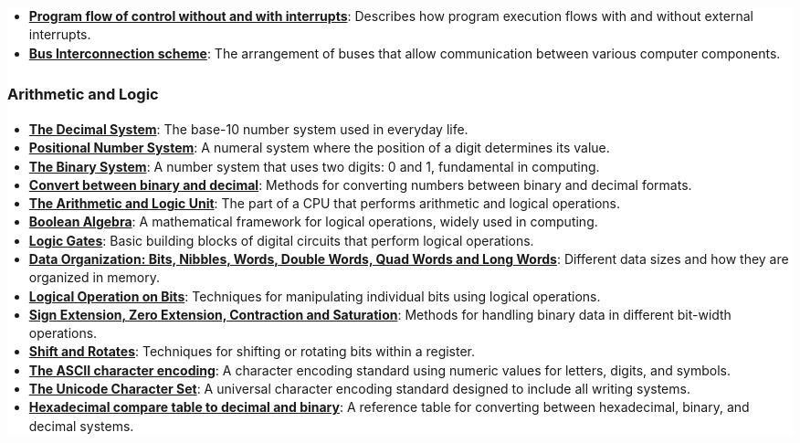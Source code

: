 - **[Program flow of control without and with interrupts](https://github.com/aw-junaid/Hacking-Tools/blob/master/Assembly%20language/New%20Assembly%20Work/Assembly%20Language/Program%20flow%20of%20control%20without%20and%20with%20interrupts.md)**: Describes how program execution flows with and without external interrupts.
- **[Bus Interconnection scheme](https://github.com/aw-junaid/Hacking-Tools/blob/master/Assembly%20language/New%20Assembly%20Work/Assembly%20Language/Bus%20Interconnection%20scheme.md)**: The arrangement of buses that allow communication between various computer components.

### Arithmetic and Logic
- **[The Decimal System](https://github.com/aw-junaid/Hacking-Tools/blob/master/Assembly%20language/New%20Assembly%20Work/Assembly%20Language/The%20Decimal%20System.md)**: The base-10 number system used in everyday life.
- **[Positional Number System](https://github.com/aw-junaid/Hacking-Tools/blob/master/Assembly%20language/New%20Assembly%20Work/Assembly%20Language/positional%20number%20system.md)**: A numeral system where the position of a digit determines its value.
- **[The Binary System](https://github.com/aw-junaid/Hacking-Tools/blob/master/Assembly%20language/New%20Assembly%20Work/Assembly%20Language/The%20Binary%20System.md)**: A number system that uses two digits: 0 and 1, fundamental in computing.
- **[Convert between binary and decimal](https://github.com/aw-junaid/Hacking-Tools/blob/master/Assembly%20language/New%20Assembly%20Work/Assembly%20Language/Converting%20between%20binary%20and%20decimal.md)**: Methods for converting numbers between binary and decimal formats.
- **[The Arithmetic and Logic Unit](https://github.com/aw-junaid/Hacking-Tools/blob/master/Assembly%20language/New%20Assembly%20Work/Assembly%20Language/The%20Arithmetic%20and%20Logic%20Unit.md)**: The part of a CPU that performs arithmetic and logical operations.
- **[Boolean Algebra](https://github.com/aw-junaid/Hacking-Tools/blob/master/Assembly%20language/New%20Assembly%20Work/Assembly%20Language/Boolean%20Algebra.md)**: A mathematical framework for logical operations, widely used in computing.
- **[Logic Gates](https://github.com/aw-junaid/Hacking-Tools/blob/master/Assembly%20language/New%20Assembly%20Work/Assembly%20Language/Logic%20Gates.md)**: Basic building blocks of digital circuits that perform logical operations.
- **[Data Organization: Bits, Nibbles, Words, Double Words, Quad Words and Long Words](https://github.com/aw-junaid/Hacking-Tools/blob/master/Assembly%20language/New%20Assembly%20Work/Assembly%20Language/Data%20Organization%3A%20Bits%2C%20Nibbles%2C%20Words%2C%20Double%20Words%2C%20Quad%20Words%20and%20Long%20Words.md)**: Different data sizes and how they are organized in memory.
- **[Logical Operation on Bits](https://github.com/aw-junaid/Hacking-Tools/blob/master/Assembly%20language/New%20Assembly%20Work/Assembly%20Language/Logical%20operations%20on%20bits.md)**: Techniques for manipulating individual bits using logical operations.
- **[Sign Extension, Zero Extension, Contraction and Saturation](https://github.com/aw-junaid/Hacking-Tools/blob/master/Assembly%20language/New%20Assembly%20Work/Assembly%20Language/Sign%20Extension%2C%20Zero%20Extension%2C%20Contraction%20and%20Saturation.md)**: Methods for handling binary data in different bit-width operations.
- **[Shift and Rotates](https://github.com/aw-junaid/Hacking-Tools/blob/master/Assembly%20language/New%20Assembly%20Work/Assembly%20Language/Shift%20and%20Rotates.md)**: Techniques for shifting or rotating bits within a register.
- **[The ASCII character encoding](https://github.com/aw-junaid/Hacking-Tools/blob/master/Assembly%20language/New%20Assembly%20Work/Assembly%20Language/The%20ASCII%20character%20encoding.md)**: A character encoding standard using numeric values for letters, digits, and symbols.
- **[The Unicode Character Set](https://github.com/aw-junaid/Hacking-Tools/blob/master/Assembly%20language/New%20Assembly%20Work/Assembly%20Language/The%20Unicode%20Character%20Set.md)**: A universal character encoding standard designed to include all writing systems.
- **[Hexadecimal compare table to decimal and binary](https://github.com/aw-junaid/Hacking-Tools/blob/master/Assembly%20language/New%20Assembly%20Work/Assembly%20Language/hexadecimal%20compare%20table%20to%20decimal%20and%20binary.md)**: A reference table for converting between hexadecimal, binary, and decimal systems.
